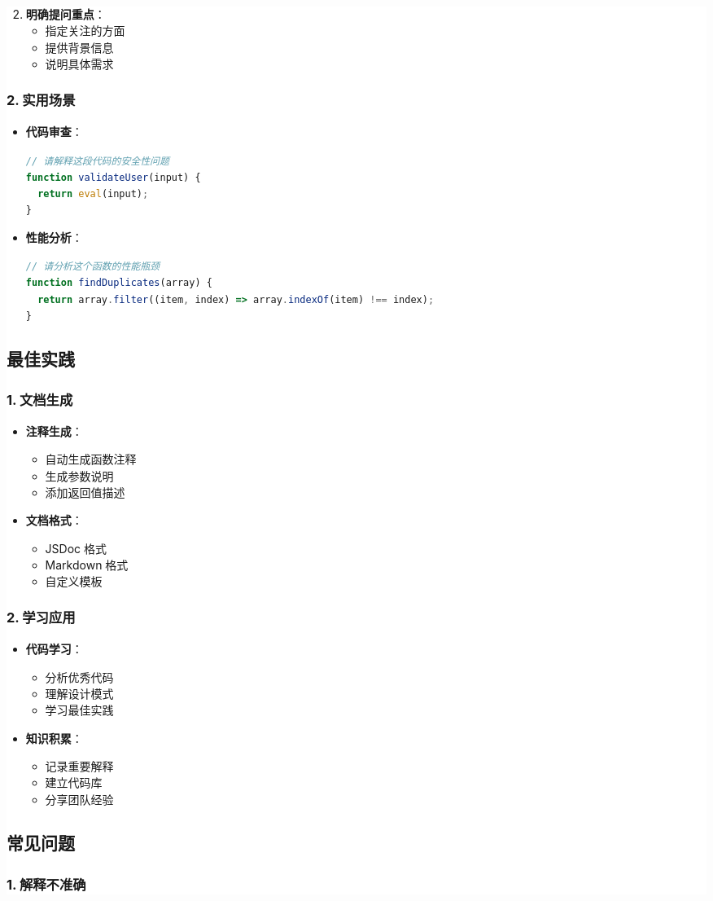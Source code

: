 2. **明确提问重点**：
   - 指定关注的方面
   - 提供背景信息
   - 说明具体需求

### 2. 实用场景

- **代码审查**：
  ```javascript
  // 请解释这段代码的安全性问题
  function validateUser(input) {
    return eval(input);
  }
  ```

- **性能分析**：
  ```javascript
  // 请分析这个函数的性能瓶颈
  function findDuplicates(array) {
    return array.filter((item, index) => array.indexOf(item) !== index);
  }
  ```

## 最佳实践

### 1. 文档生成

- **注释生成**：
  - 自动生成函数注释
  - 生成参数说明
  - 添加返回值描述

- **文档格式**：
  - JSDoc 格式
  - Markdown 格式
  - 自定义模板

### 2. 学习应用

- **代码学习**：
  - 分析优秀代码
  - 理解设计模式
  - 学习最佳实践

- **知识积累**：
  - 记录重要解释
  - 建立代码库
  - 分享团队经验

## 常见问题

### 1. 解释不准确
